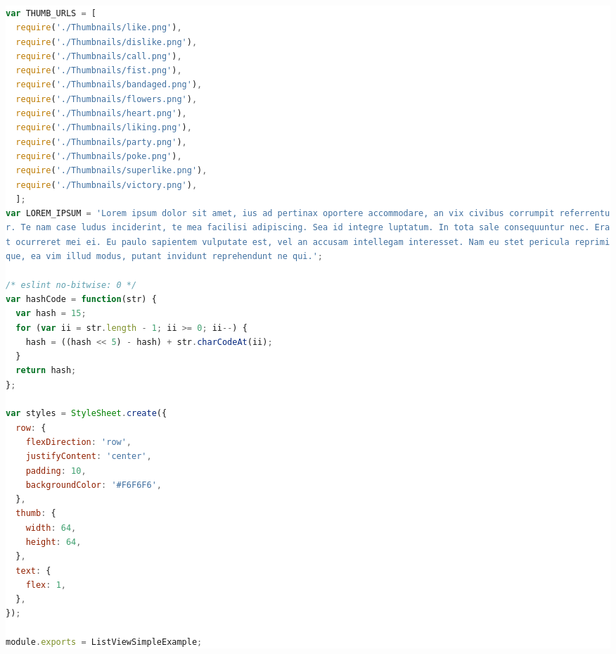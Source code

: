 ```javascript
var THUMB_URLS = [
  require('./Thumbnails/like.png'),
  require('./Thumbnails/dislike.png'),
  require('./Thumbnails/call.png'),
  require('./Thumbnails/fist.png'),
  require('./Thumbnails/bandaged.png'),
  require('./Thumbnails/flowers.png'),
  require('./Thumbnails/heart.png'),
  require('./Thumbnails/liking.png'),
  require('./Thumbnails/party.png'),
  require('./Thumbnails/poke.png'),
  require('./Thumbnails/superlike.png'),
  require('./Thumbnails/victory.png'),
  ];
var LOREM_IPSUM = 'Lorem ipsum dolor sit amet, ius ad pertinax oportere accommodare, an vix civibus corrumpit referrentur. Te nam case ludus inciderint, te mea facilisi adipiscing. Sea id integre luptatum. In tota sale consequuntur nec. Erat ocurreret mei ei. Eu paulo sapientem vulputate est, vel an accusam intellegam interesset. Nam eu stet pericula reprimique, ea vim illud modus, putant invidunt reprehendunt ne qui.';

/* eslint no-bitwise: 0 */
var hashCode = function(str) {
  var hash = 15;
  for (var ii = str.length - 1; ii >= 0; ii--) {
    hash = ((hash << 5) - hash) + str.charCodeAt(ii);
  }
  return hash;
};

var styles = StyleSheet.create({
  row: {
    flexDirection: 'row',
    justifyContent: 'center',
    padding: 10,
    backgroundColor: '#F6F6F6',
  },
  thumb: {
    width: 64,
    height: 64,
  },
  text: {
    flex: 1,
  },
});

module.exports = ListViewSimpleExample;
```
